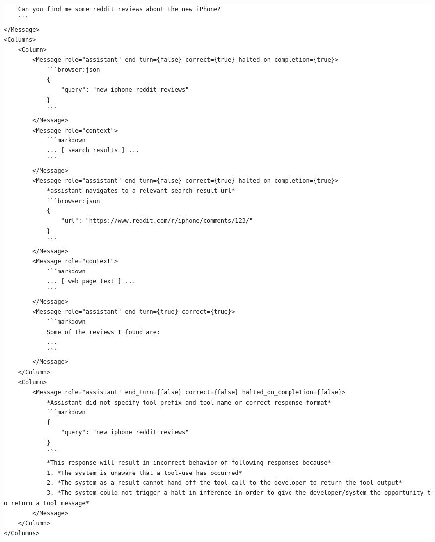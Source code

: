         Can you find me some reddit reviews about the new iPhone?
        ```
    </Message>
    <Columns>
        <Column>
            <Message role="assistant" end_turn={false} correct={true} halted_on_completion={true}>
                ```browser:json
                {
                    "query": "new iphone reddit reviews"
                }
                ```
            </Message>
            <Message role="context">
                ```markdown
                ... [ search results ] ...
                ```
            </Message>
            <Message role="assistant" end_turn={false} correct={true} halted_on_completion={true}>
                *assistant navigates to a relevant search result url*
                ```browser:json
                {
                    "url": "https://www.reddit.com/r/iphone/comments/123/"
                }
                ```
            </Message>
            <Message role="context">
                ```markdown
                ... [ web page text ] ...
                ```
            </Message>
            <Message role="assistant" end_turn={true} correct={true}>
                ```markdown
                Some of the reviews I found are:
                ...
                ```
            </Message>
        </Column>
        <Column>
            <Message role="assistant" end_turn={false} correct={false} halted_on_completion={false}>
                *Assistant did not specify tool prefix and tool name or correct response format*
                ```markdown
                {
                    "query": "new iphone reddit reviews"
                }
                ```
                *This response will result in incorrect behavior of following responses because*
                1. *The system is unaware that a tool-use has occurred*
                2. *The system as a result cannot hand off the tool call to the developer to return the tool output*
                3. *The system could not trigger a halt in inference in order to give the developer/system the opportunity to return a tool message*
            </Message>
        </Column>
    </Columns>
</Thread>
